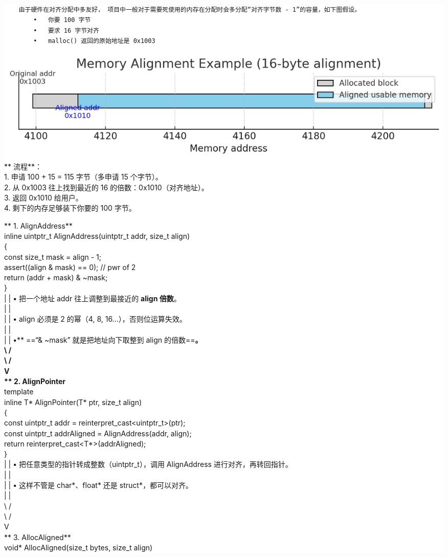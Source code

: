 ```

```
  
		由于硬件在对齐分配中多友好， 项目中一般对于需要死使用的内存在分配时会多分配“对齐字节数 - 1”的容量，如下图假设。   
			•	你要 100 字节  
			•	要求 16 字节对齐  
			•	malloc() 返回的原始地址是 0x1003  
![Memory Alignment Example (16-byte alignment)](Attachments/BC38B159-7F66-42B8-AF0B-981731DB1405.png)  
**		流程**：  
			1.	申请 100 + 15 = 115 字节（多申请 15 个字节）。  
			2.	从 0x1003 往上找到最近的 16 的倍数：0x1010（对齐地址）。  
			3.	返回 0x1010 给用户。  
			4.	剩下的内存足够装下你要的 100 字节。  
  
  
**		1. AlignAddress**  
			inline uintptr_t AlignAddress(uintptr_t addr, size_t align)  
			{  
			    const size_t mask = align - 1;  
			    assert((align & mask) == 0); // pwr of 2  
			    return (addr + mask) & ~mask;  
			}  
					| |	•	把一个地址 addr 往上调整到最接近的 **align 倍数**。  
					| |  
					| |	•	align 必须是 2 的幂（4, 8, 16…），否则位运算失效。  
					| |  
					| |	•**	==“& ~mask” 就是把地址向下取整到 align 的倍数==**。  
				      \	    /  
				       \  /  
					V  
**		2. AlignPointer**  
			template<typename T>  
			inline T* AlignPointer(T* ptr, size_t align)  
			{  
			    const uintptr_t addr = reinterpret_cast<uintptr_t>(ptr);  
			    const uintptr_t addrAligned = AlignAddress(addr, align);  
			    return reinterpret_cast<T*>(addrAligned);  
			}  
					| |	•	把任意类型的指针转成整数（uintptr_t），调用 AlignAddress 进行对齐，再转回指针。  
					| |  
					| |	•	这样不管是 char*、float* 还是 struct*，都可以对齐。  
					| |  
				      \	    /  
				       \  /  
					V  
**		3. AllocAligned**  
			void* AllocAligned(size_t bytes, size_t align)  